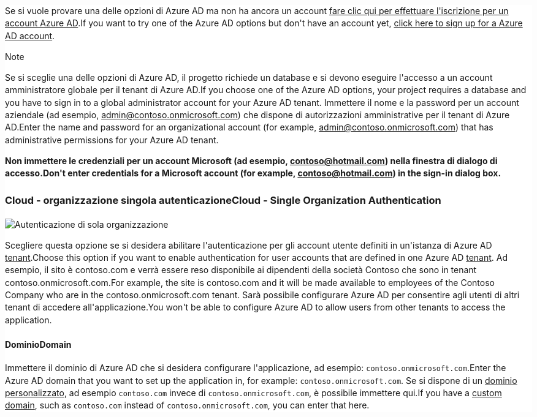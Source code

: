 <span data-ttu-id="7dbfb-350">Se si vuole provare una delle opzioni di Azure AD ma non ha ancora un account [fare clic qui per effettuare l'iscrizione per un account Azure AD](https://go.microsoft.com/fwlink/?LinkId=309942).</span><span class="sxs-lookup"><span data-stu-id="7dbfb-350">If you want to try one of the Azure AD options but don't have an account yet, [click here to sign up for a Azure AD account](https://go.microsoft.com/fwlink/?LinkId=309942).</span></span>

> [!NOTE]
> <span data-ttu-id="7dbfb-351">Se si sceglie una delle opzioni di Azure AD, il progetto richiede un database e si devono eseguire l'accesso a un account amministratore globale per il tenant di Azure AD.</span><span class="sxs-lookup"><span data-stu-id="7dbfb-351">If you choose one of the Azure AD options, your project requires a database and you have to sign in to a global administrator account for your Azure AD tenant.</span></span> <span data-ttu-id="7dbfb-352">Immettere il nome e la password per un account aziendale (ad esempio, admin@contoso.onmicrosoft.com) che dispone di autorizzazioni amministrative per il tenant di Azure AD.</span><span class="sxs-lookup"><span data-stu-id="7dbfb-352">Enter the name and password for an organizational account (for example, admin@contoso.onmicrosoft.com) that has administrative permissions for your Azure AD tenant.</span></span>
> 
> **<span data-ttu-id="7dbfb-353">Non immettere le credenziali per un account Microsoft (ad esempio, contoso@hotmail.com) nella finestra di dialogo di accesso.</span><span class="sxs-lookup"><span data-stu-id="7dbfb-353">Don't enter credentials for a Microsoft account (for example, contoso@hotmail.com) in the sign-in dialog box.</span></span>**


<a id="orgauthsingle"></a>
### <a name="cloud---single-organization-authentication"></a><span data-ttu-id="7dbfb-354">Cloud - organizzazione singola autenticazione</span><span class="sxs-lookup"><span data-stu-id="7dbfb-354">Cloud - Single Organization Authentication</span></span>

![Autenticazione di sola organizzazione](creating-web-projects-in-visual-studio/_static/image24.png)

<span data-ttu-id="7dbfb-356">Scegliere questa opzione se si desidera abilitare l'autenticazione per gli account utente definiti in un'istanza di Azure AD [tenant](https://technet.microsoft.com/library/jj573650.aspx).</span><span class="sxs-lookup"><span data-stu-id="7dbfb-356">Choose this option if you want to enable authentication for user accounts that are defined in one Azure AD [tenant](https://technet.microsoft.com/library/jj573650.aspx).</span></span> <span data-ttu-id="7dbfb-357">Ad esempio, il sito è contoso.com e verrà essere reso disponibile ai dipendenti della società Contoso che sono in tenant contoso.onmicrosoft.com.</span><span class="sxs-lookup"><span data-stu-id="7dbfb-357">For example, the site is contoso.com and it will be made available to employees of the Contoso Company who are in the contoso.onmicrosoft.com tenant.</span></span> <span data-ttu-id="7dbfb-358">Sarà possibile configurare Azure AD per consentire agli utenti di altri tenant di accedere all'applicazione.</span><span class="sxs-lookup"><span data-stu-id="7dbfb-358">You won't be able to configure Azure AD to allow users from other tenants to access the application.</span></span>

#### <a name="domain"></a><span data-ttu-id="7dbfb-359">Dominio</span><span class="sxs-lookup"><span data-stu-id="7dbfb-359">Domain</span></span>

<span data-ttu-id="7dbfb-360">Immettere il dominio di Azure AD che si desidera configurare l'applicazione, ad esempio: `contoso.onmicrosoft.com`.</span><span class="sxs-lookup"><span data-stu-id="7dbfb-360">Enter the Azure AD domain that you want to set up the application in, for example: `contoso.onmicrosoft.com`.</span></span> <span data-ttu-id="7dbfb-361">Se si dispone di un [dominio personalizzato](http://www.cloudidentity.com/blog/2013/04/14/adding-a-custom-domain-to-your-windows-azure-ad/), ad esempio `contoso.com` invece di `contoso.onmicrosoft.com`, è possibile immettere qui.</span><span class="sxs-lookup"><span data-stu-id="7dbfb-361">If you have a [custom domain](http://www.cloudidentity.com/blog/2013/04/14/adding-a-custom-domain-to-your-windows-azure-ad/), such as `contoso.com` instead of `contoso.onmicrosoft.com`, you can enter that here.</span></span>
